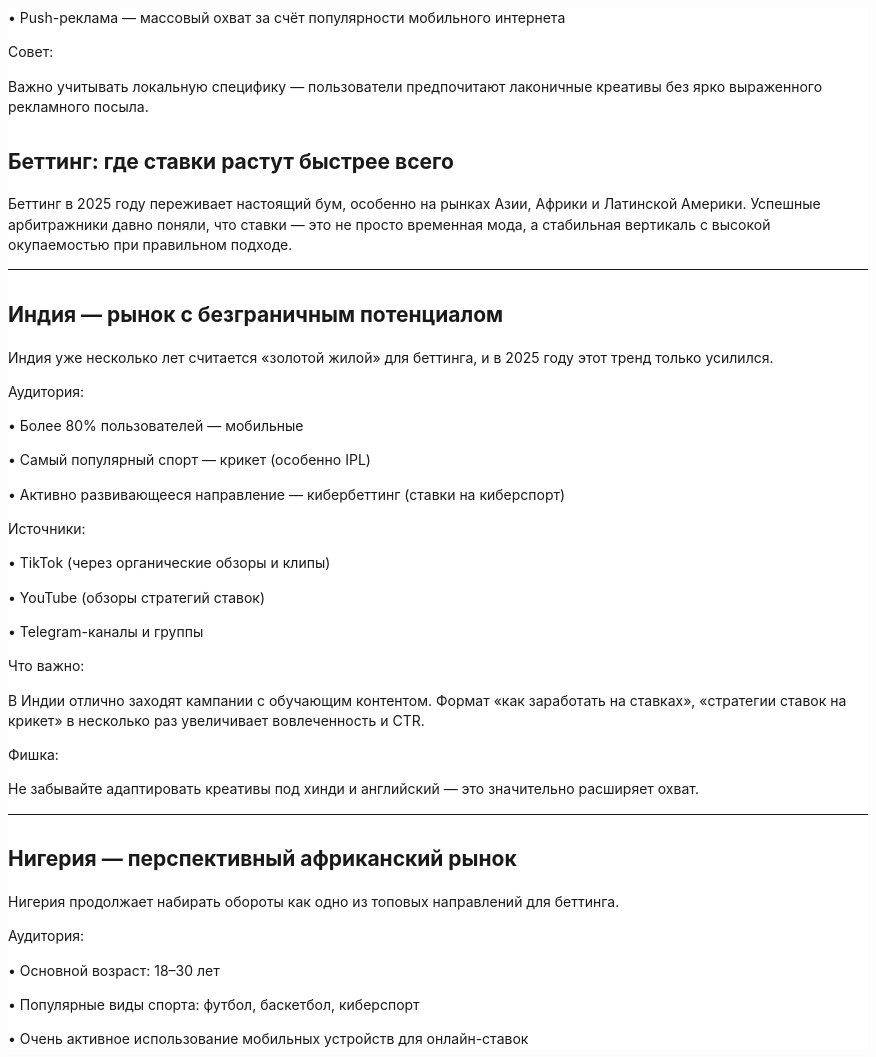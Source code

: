 • Push-реклама — массовый охват за счёт популярности мобильного интернета

Совет:

Важно учитывать локальную специфику — пользователи предпочитают лаконичные креативы без ярко выраженного рекламного посыла.



## Беттинг: где ставки растут быстрее всего

Беттинг в 2025 году переживает настоящий бум, особенно на рынках Азии, Африки и Латинской Америки. Успешные арбитражники давно поняли, что ставки — это не просто временная мода, а стабильная вертикаль с высокой окупаемостью при правильном подходе.

- - -

## Индия — рынок с безграничным потенциалом

Индия уже несколько лет считается «золотой жилой» для беттинга, и в 2025 году этот тренд только усилился.

Аудитория:

• Более 80% пользователей — мобильные

• Самый популярный спорт — крикет (особенно IPL)

• Активно развивающееся направление — кибербеттинг (ставки на киберспорт)

Источники:

• TikTok (через органические обзоры и клипы)

• YouTube (обзоры стратегий ставок)

• Telegram-каналы и группы

Что важно:

В Индии отлично заходят кампании с обучающим контентом. Формат «как заработать на ставках», «стратегии ставок на крикет» в несколько раз увеличивает вовлеченность и CTR.

Фишка:

Не забывайте адаптировать креативы под хинди и английский — это значительно расширяет охват.

- - -

## Нигерия — перспективный африканский рынок

Нигерия продолжает набирать обороты как одно из топовых направлений для беттинга.

Аудитория:

• Основной возраст: 18–30 лет

• Популярные виды спорта: футбол, баскетбол, киберспорт

• Очень активное использование мобильных устройств для онлайн-ставок
